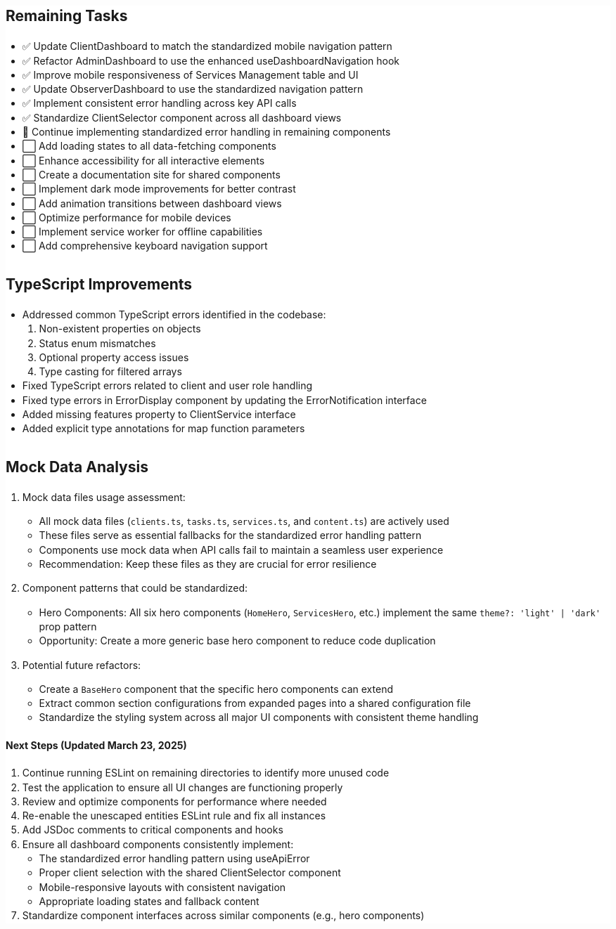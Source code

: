 ## Remaining Tasks
- ✅ Update ClientDashboard to match the standardized mobile navigation pattern
- ✅ Refactor AdminDashboard to use the enhanced useDashboardNavigation hook
- ✅ Improve mobile responsiveness of Services Management table and UI
- ✅ Update ObserverDashboard to use the standardized navigation pattern
- ✅ Implement consistent error handling across key API calls
- ✅ Standardize ClientSelector component across all dashboard views
- 🔄 Continue implementing standardized error handling in remaining components
- ⬜ Add loading states to all data-fetching components
- ⬜ Enhance accessibility for all interactive elements
- ⬜ Create a documentation site for shared components
- ⬜ Implement dark mode improvements for better contrast
- ⬜ Add animation transitions between dashboard views
- ⬜ Optimize performance for mobile devices
- ⬜ Implement service worker for offline capabilities
- ⬜ Add comprehensive keyboard navigation support

## TypeScript Improvements
- Addressed common TypeScript errors identified in the codebase:
  1. Non-existent properties on objects
  2. Status enum mismatches
  3. Optional property access issues
  4. Type casting for filtered arrays
- Fixed TypeScript errors related to client and user role handling
- Fixed type errors in ErrorDisplay component by updating the ErrorNotification interface
- Added missing features property to ClientService interface
- Added explicit type annotations for map function parameters

## Mock Data Analysis

1. Mock data files usage assessment:
   - All mock data files (`clients.ts`, `tasks.ts`, `services.ts`, and `content.ts`) are actively used
   - These files serve as essential fallbacks for the standardized error handling pattern
   - Components use mock data when API calls fail to maintain a seamless user experience
   - Recommendation: Keep these files as they are crucial for error resilience

2. Component patterns that could be standardized:
   - Hero Components: All six hero components (`HomeHero`, `ServicesHero`, etc.) implement the same `theme?: 'light' | 'dark'` prop pattern
   - Opportunity: Create a more generic base hero component to reduce code duplication

3. Potential future refactors:
   - Create a `BaseHero` component that the specific hero components can extend
   - Extract common section configurations from expanded pages into a shared configuration file
   - Standardize the styling system across all major UI components with consistent theme handling

#### Next Steps (Updated March 23, 2025)

1. Continue running ESLint on remaining directories to identify more unused code
2. Test the application to ensure all UI changes are functioning properly
3. Review and optimize components for performance where needed
4. Re-enable the unescaped entities ESLint rule and fix all instances
5. Add JSDoc comments to critical components and hooks
6. Ensure all dashboard components consistently implement:
   - The standardized error handling pattern using useApiError
   - Proper client selection with the shared ClientSelector component
   - Mobile-responsive layouts with consistent navigation
   - Appropriate loading states and fallback content
7. Standardize component interfaces across similar components (e.g., hero components)
